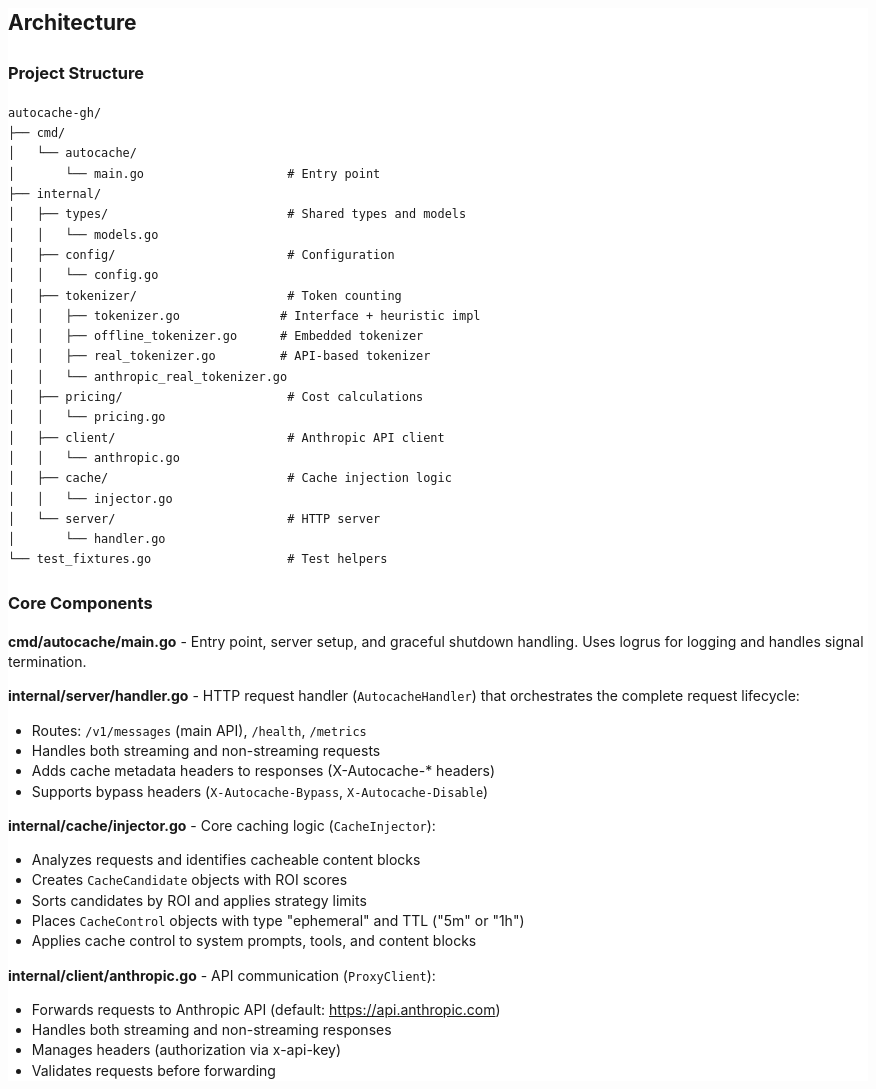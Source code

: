 ## Architecture

### Project Structure

```
autocache-gh/
├── cmd/
│   └── autocache/
│       └── main.go                    # Entry point
├── internal/
│   ├── types/                         # Shared types and models
│   │   └── models.go
│   ├── config/                        # Configuration
│   │   └── config.go
│   ├── tokenizer/                     # Token counting
│   │   ├── tokenizer.go              # Interface + heuristic impl
│   │   ├── offline_tokenizer.go      # Embedded tokenizer
│   │   ├── real_tokenizer.go         # API-based tokenizer
│   │   └── anthropic_real_tokenizer.go
│   ├── pricing/                       # Cost calculations
│   │   └── pricing.go
│   ├── client/                        # Anthropic API client
│   │   └── anthropic.go
│   ├── cache/                         # Cache injection logic
│   │   └── injector.go
│   └── server/                        # HTTP server
│       └── handler.go
└── test_fixtures.go                   # Test helpers
```

### Core Components

**cmd/autocache/main.go** - Entry point, server setup, and graceful shutdown handling. Uses logrus for logging and handles signal termination.

**internal/server/handler.go** - HTTP request handler (`AutocacheHandler`) that orchestrates the complete request lifecycle:
- Routes: `/v1/messages` (main API), `/health`, `/metrics`
- Handles both streaming and non-streaming requests
- Adds cache metadata headers to responses (X-Autocache-* headers)
- Supports bypass headers (`X-Autocache-Bypass`, `X-Autocache-Disable`)

**internal/cache/injector.go** - Core caching logic (`CacheInjector`):
- Analyzes requests and identifies cacheable content blocks
- Creates `CacheCandidate` objects with ROI scores
- Sorts candidates by ROI and applies strategy limits
- Places `CacheControl` objects with type "ephemeral" and TTL ("5m" or "1h")
- Applies cache control to system prompts, tools, and content blocks

**internal/client/anthropic.go** - API communication (`ProxyClient`):
- Forwards requests to Anthropic API (default: https://api.anthropic.com)
- Handles both streaming and non-streaming responses
- Manages headers (authorization via x-api-key)
- Validates requests before forwarding
